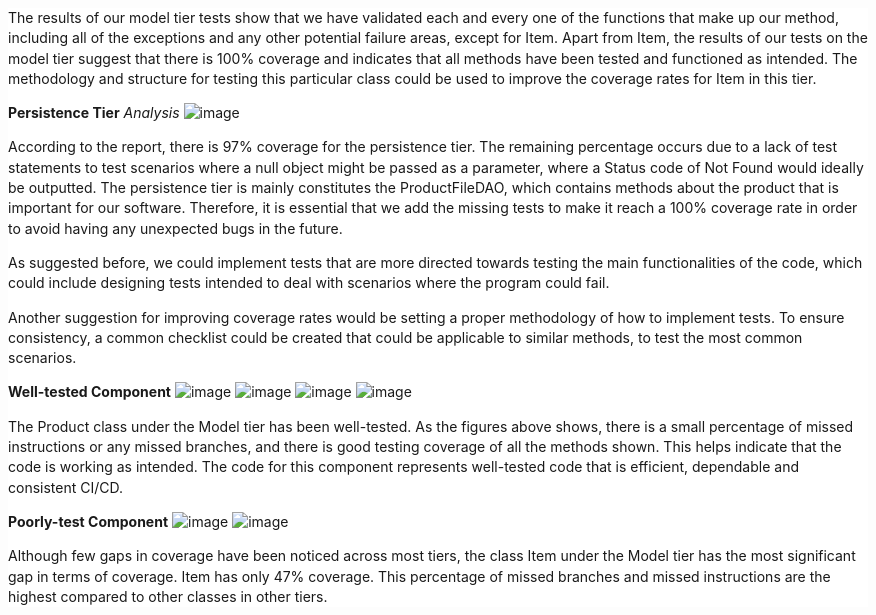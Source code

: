 The results of our model tier tests show that we have validated each and every one of the functions that make up our method, including all of the exceptions and any other potential failure areas, except for Item. Apart from Item, the results of our tests on the model tier suggest that there is 100% coverage and indicates that all methods have been tested and functioned as intended. The methodology and structure for testing this particular class could be used to improve the coverage rates for Item in this tier. 

**Persistence Tier**
_Analysis_
![image](https://user-images.githubusercontent.com/79145135/203001689-a77b5721-5058-49cc-8682-b9c55b178e94.png)

According to the report, there is 97% coverage for the persistence tier. The remaining percentage occurs due to a lack of test statements to test scenarios where a null object might be passed as a parameter, where a Status code of Not Found would ideally be outputted. The persistence tier is mainly constitutes the ProductFileDAO, which contains methods about the product that is important for our software. Therefore, it is essential that we add the missing tests to make it reach a 100% coverage rate in order to avoid having any unexpected bugs in the future.

As suggested before, we could implement tests that are more directed towards testing the main functionalities of the code, which could include designing tests intended to deal with scenarios where the program could fail. 

Another suggestion for improving coverage rates would be setting a proper methodology of how to implement tests. To ensure consistency, a common checklist could be created that could be applicable to similar methods, to test the most common scenarios. 

**Well-tested Component**
![image](https://user-images.githubusercontent.com/79145135/203001877-52f79e16-20d9-4100-a2f9-125a0c2cf049.png)
![image](https://user-images.githubusercontent.com/79145135/203001916-766e24d1-8b71-441d-80c8-7725778f15de.png)
![image](https://user-images.githubusercontent.com/79145135/203001960-676a5d83-a375-4ad8-b6c0-ab3ca98774cd.png)
![image](https://user-images.githubusercontent.com/79145135/203002013-9405a25d-831b-4201-a1c9-7d4dffd540df.png)

The Product class under the Model tier has been well-tested. As the figures above shows, there is a small percentage of missed instructions or any missed branches, and there is good testing coverage of all the methods shown. This helps indicate that the code is working as intended. The code for this component represents well-tested code that is efficient, dependable and consistent CI/CD. 

**Poorly-test Component**
![image](https://user-images.githubusercontent.com/79145135/203002246-cfc99c79-17ac-4b12-81a7-7f549aa40b51.png)
![image](https://user-images.githubusercontent.com/79145135/203002275-33682155-dd1a-4263-aea0-7f41f7588616.png)

Although few gaps in coverage have been noticed across most tiers, the class Item under the Model tier has the most significant gap in terms of coverage. Item has only 47% coverage. This percentage of missed branches and missed instructions are the highest compared to other classes in other tiers.



